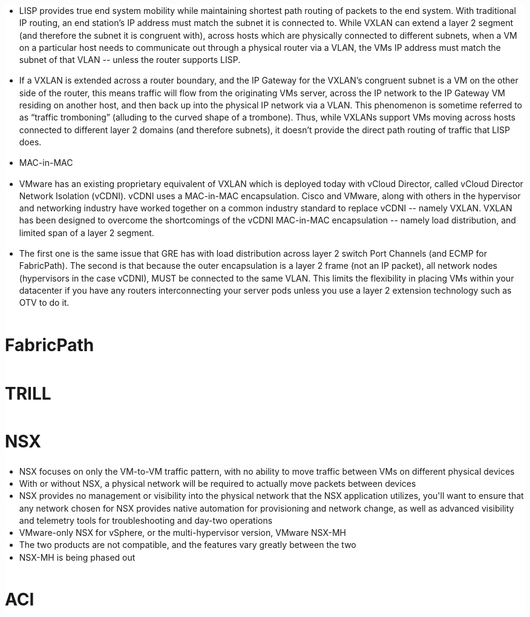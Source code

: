 * LISP provides true end system mobility while maintaining shortest path routing of packets to the end system.  With traditional IP routing, an end station’s IP address must match the subnet it is connected to.  While VXLAN can extend a layer 2 segment (and therefore the subnet it is congruent with), across hosts which are physically connected to different subnets, when a VM on a particular host needs to communicate out through a physical router via a VLAN, the VMs IP address must match the subnet of that VLAN -- unless the router supports LISP.

* If a VXLAN is extended across a router boundary, and the IP Gateway for the VXLAN’s congruent subnet is a VM on the other side of the router, this means traffic will flow from the originating VMs server, across the IP network to the IP Gateway VM residing on another host, and then back up into the physical IP network via a VLAN.  This phenomenon is sometime referred to as “traffic tromboning” (alluding to the curved shape of a trombone).  Thus, while VXLANs support VMs moving across hosts connected to different layer 2 domains (and therefore subnets), it doesn’t provide the direct path routing of traffic that LISP does.

* MAC-in-MAC

* VMware has an existing proprietary equivalent of VXLAN which is deployed today with vCloud Director, called vCloud Director Network Isolation (vCDNI).  vCDNI uses a MAC-in-MAC encapsulation.  Cisco and VMware, along with others in the hypervisor and networking industry have worked together on a common industry standard to replace vCDNI -- namely VXLAN.  VXLAN has been designed to overcome the shortcomings of the vCDNI MAC-in-MAC encapsulation -- namely load distribution, and limited span of a layer 2 segment.

* The first one is the same issue that GRE has with load distribution across layer 2 switch Port Channels (and ECMP for FabricPath). The second is that because the outer encapsulation is a layer 2 frame (not an IP packet), all network nodes (hypervisors in the case vCDNI), MUST be connected to the same VLAN.  This limits the flexibility in placing VMs within your datacenter if you have any routers interconnecting your server pods unless you use a layer 2 extension technology such as OTV to do it.

# FabricPath

# TRILL

# NSX

* NSX focuses on only the VM-to-VM traffic pattern, with no ability to move traffic between VMs on different physical devices
* With or without NSX, a physical network will be required to actually move packets between devices
* NSX provides no management or visibility into the physical network that the NSX application utilizes, you'll want to ensure that any network chosen for NSX provides native automation for provisioning and network change, as well as advanced visibility and telemetry tools for troubleshooting and day-two operations
* VMware-only NSX for vSphere, or the multi-hypervisor version, VMware NSX-MH
* The two products are not compatible, and the features vary greatly between the two
* NSX-MH is being phased out

# ACI
